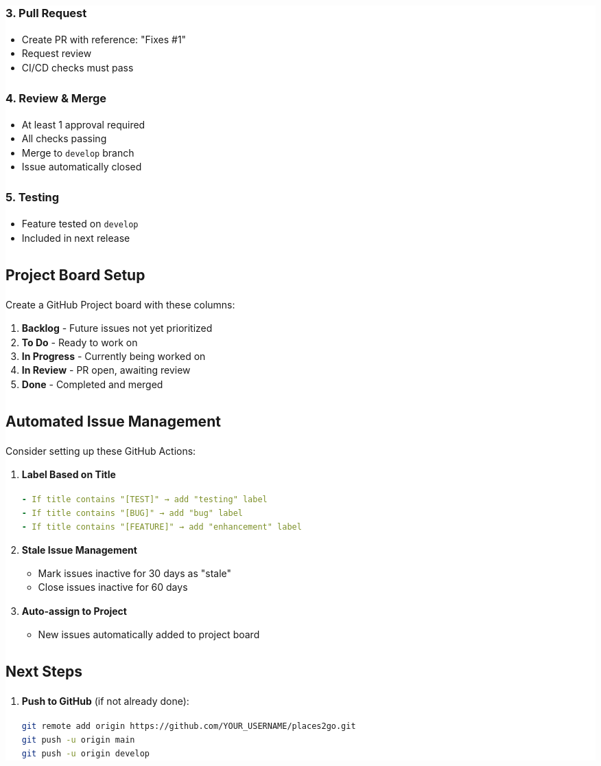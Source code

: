 ### 3. Pull Request
- Create PR with reference: "Fixes #1"
- Request review
- CI/CD checks must pass

### 4. Review & Merge
- At least 1 approval required
- All checks passing
- Merge to `develop` branch
- Issue automatically closed

### 5. Testing
- Feature tested on `develop`
- Included in next release

## Project Board Setup

Create a GitHub Project board with these columns:

1. **Backlog** - Future issues not yet prioritized
2. **To Do** - Ready to work on
3. **In Progress** - Currently being worked on
4. **In Review** - PR open, awaiting review
5. **Done** - Completed and merged

## Automated Issue Management

Consider setting up these GitHub Actions:

1. **Label Based on Title**
   ```yaml
   - If title contains "[TEST]" → add "testing" label
   - If title contains "[BUG]" → add "bug" label
   - If title contains "[FEATURE]" → add "enhancement" label
   ```

2. **Stale Issue Management**
   - Mark issues inactive for 30 days as "stale"
   - Close issues inactive for 60 days

3. **Auto-assign to Project**
   - New issues automatically added to project board

## Next Steps

1. **Push to GitHub** (if not already done):
   ```bash
   git remote add origin https://github.com/YOUR_USERNAME/places2go.git
   git push -u origin main
   git push -u origin develop
   ```
